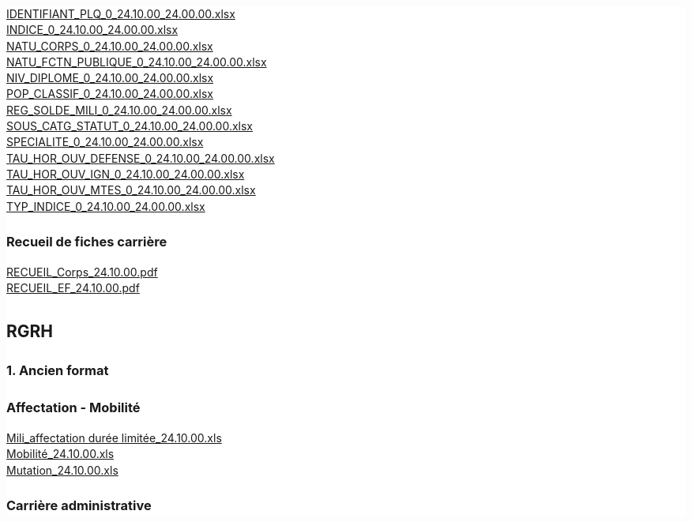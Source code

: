 [IDENTIFIANT_PLQ_0_24.10.00_24.00.00.xlsx](https://raw.githubusercontent.com/CISIRH/espace-noyau/main/Noyau%20RH%20FPE/3.%20GESTION%20ADMINISTRATIVE%20(RCC-RGRH)/RCC/Nomenclatures%20de%20classification/IDENTIFIANT_PLQ_0_24.10.00_24.00.00.xlsx)<br/>
[INDICE_0_24.10.00_24.00.00.xlsx](https://raw.githubusercontent.com/CISIRH/espace-noyau/main/Noyau%20RH%20FPE/3.%20GESTION%20ADMINISTRATIVE%20(RCC-RGRH)/RCC/Nomenclatures%20de%20classification/INDICE_0_24.10.00_24.00.00.xlsx)<br/>
[NATU_CORPS_0_24.10.00_24.00.00.xlsx](https://raw.githubusercontent.com/CISIRH/espace-noyau/main/Noyau%20RH%20FPE/3.%20GESTION%20ADMINISTRATIVE%20(RCC-RGRH)/RCC/Nomenclatures%20de%20classification/NATU_CORPS_0_24.10.00_24.00.00.xlsx)<br/>
[NATU_FCTN_PUBLIQUE_0_24.10.00_24.00.00.xlsx](https://raw.githubusercontent.com/CISIRH/espace-noyau/main/Noyau%20RH%20FPE/3.%20GESTION%20ADMINISTRATIVE%20(RCC-RGRH)/RCC/Nomenclatures%20de%20classification/NATU_FCTN_PUBLIQUE_0_24.10.00_24.00.00.xlsx)<br/>
[NIV_DIPLOME_0_24.10.00_24.00.00.xlsx](https://raw.githubusercontent.com/CISIRH/espace-noyau/main/Noyau%20RH%20FPE/3.%20GESTION%20ADMINISTRATIVE%20(RCC-RGRH)/RCC/Nomenclatures%20de%20classification/NIV_DIPLOME_0_24.10.00_24.00.00.xlsx)<br/>
[POP_CLASSIF_0_24.10.00_24.00.00.xlsx](https://raw.githubusercontent.com/CISIRH/espace-noyau/main/Noyau%20RH%20FPE/3.%20GESTION%20ADMINISTRATIVE%20(RCC-RGRH)/RCC/Nomenclatures%20de%20classification/POP_CLASSIF_0_24.10.00_24.00.00.xlsx)<br/>
[REG_SOLDE_MILI_0_24.10.00_24.00.00.xlsx](https://raw.githubusercontent.com/CISIRH/espace-noyau/main/Noyau%20RH%20FPE/3.%20GESTION%20ADMINISTRATIVE%20(RCC-RGRH)/RCC/Nomenclatures%20de%20classification/REG_SOLDE_MILI_0_24.10.00_24.00.00.xlsx)<br/>
[SOUS_CATG_STATUT_0_24.10.00_24.00.00.xlsx](https://raw.githubusercontent.com/CISIRH/espace-noyau/main/Noyau%20RH%20FPE/3.%20GESTION%20ADMINISTRATIVE%20(RCC-RGRH)/RCC/Nomenclatures%20de%20classification/SOUS_CATG_STATUT_0_24.10.00_24.00.00.xlsx)<br/>
[SPECIALITE_0_24.10.00_24.00.00.xlsx](https://raw.githubusercontent.com/CISIRH/espace-noyau/main/Noyau%20RH%20FPE/3.%20GESTION%20ADMINISTRATIVE%20(RCC-RGRH)/RCC/Nomenclatures%20de%20classification/SPECIALITE_0_24.10.00_24.00.00.xlsx)<br/>
[TAU_HOR_OUV_DEFENSE_0_24.10.00_24.00.00.xlsx](https://raw.githubusercontent.com/CISIRH/espace-noyau/main/Noyau%20RH%20FPE/3.%20GESTION%20ADMINISTRATIVE%20(RCC-RGRH)/RCC/Nomenclatures%20de%20classification/TAU_HOR_OUV_DEFENSE_0_24.10.00_24.00.00.xlsx)<br/>
[TAU_HOR_OUV_IGN_0_24.10.00_24.00.00.xlsx](https://raw.githubusercontent.com/CISIRH/espace-noyau/main/Noyau%20RH%20FPE/3.%20GESTION%20ADMINISTRATIVE%20(RCC-RGRH)/RCC/Nomenclatures%20de%20classification/TAU_HOR_OUV_IGN_0_24.10.00_24.00.00.xlsx)<br/>
[TAU_HOR_OUV_MTES_0_24.10.00_24.00.00.xlsx](https://raw.githubusercontent.com/CISIRH/espace-noyau/main/Noyau%20RH%20FPE/3.%20GESTION%20ADMINISTRATIVE%20(RCC-RGRH)/RCC/Nomenclatures%20de%20classification/TAU_HOR_OUV_MTES_0_24.10.00_24.00.00.xlsx)<br/>
[TYP_INDICE_0_24.10.00_24.00.00.xlsx](https://raw.githubusercontent.com/CISIRH/espace-noyau/main/Noyau%20RH%20FPE/3.%20GESTION%20ADMINISTRATIVE%20(RCC-RGRH)/RCC/Nomenclatures%20de%20classification/TYP_INDICE_0_24.10.00_24.00.00.xlsx)<br/>
### Recueil de fiches carrière
[RECUEIL_Corps_24.10.00.pdf](https://raw.githubusercontent.com/CISIRH/espace-noyau/main/Noyau%20RH%20FPE/3.%20GESTION%20ADMINISTRATIVE%20(RCC-RGRH)/RCC/Recueil%20de%20fiches%20carrière/RECUEIL_Corps_24.10.00.pdf)<br/>
[RECUEIL_EF_24.10.00.pdf](https://raw.githubusercontent.com/CISIRH/espace-noyau/main/Noyau%20RH%20FPE/3.%20GESTION%20ADMINISTRATIVE%20(RCC-RGRH)/RCC/Recueil%20de%20fiches%20carrière/RECUEIL_EF_24.10.00.pdf)<br/>
## RGRH
### 1. Ancien format
### Affectation - Mobilité
[Mili_affectation durée limitée_24.10.00.xls](https://raw.githubusercontent.com/CISIRH/espace-noyau/main/Noyau%20RH%20FPE/3.%20GESTION%20ADMINISTRATIVE%20(RCC-RGRH)/RGRH/1.%20Ancien%20format/Affectation%20-%20Mobilité/Mili_affectation%20durée%20limitée_24.10.00.xls)<br/>
[Mobilité_24.10.00.xls](https://raw.githubusercontent.com/CISIRH/espace-noyau/main/Noyau%20RH%20FPE/3.%20GESTION%20ADMINISTRATIVE%20(RCC-RGRH)/RGRH/1.%20Ancien%20format/Affectation%20-%20Mobilité/Mobilité_24.10.00.xls)<br/>
[Mutation_24.10.00.xls](https://raw.githubusercontent.com/CISIRH/espace-noyau/main/Noyau%20RH%20FPE/3.%20GESTION%20ADMINISTRATIVE%20(RCC-RGRH)/RGRH/1.%20Ancien%20format/Affectation%20-%20Mobilité/Mutation_24.10.00.xls)<br/>
### Carrière administrative